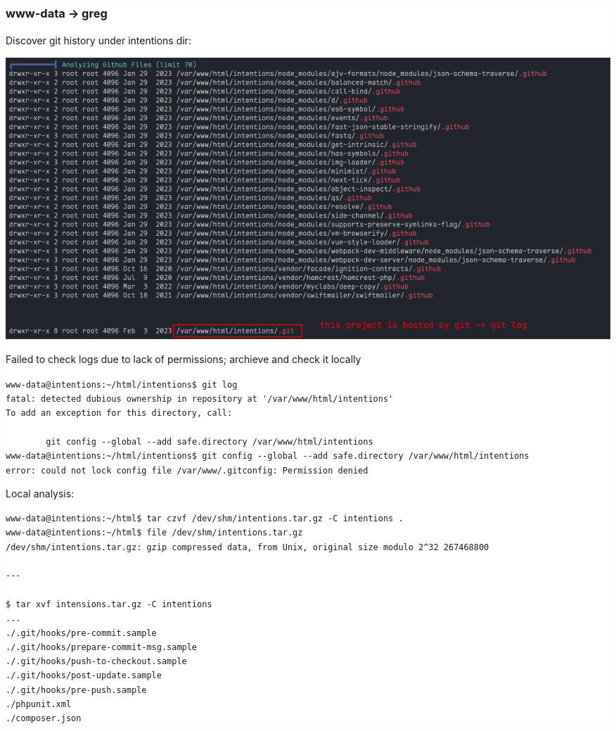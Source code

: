### www-data -> greg

Discover git history under intentions dir:

![image-20240326005741835](./Intentions.assets/image-20240326005741835.png)

Failed to check logs due to lack of permissions; archieve and check it locally

```console
www-data@intentions:~/html/intentions$ git log
fatal: detected dubious ownership in repository at '/var/www/html/intentions'
To add an exception for this directory, call:

        git config --global --add safe.directory /var/www/html/intentions
www-data@intentions:~/html/intentions$ git config --global --add safe.directory /var/www/html/intentions
error: could not lock config file /var/www/.gitconfig: Permission denied
```

Local analysis:
```console
www-data@intentions:~/html$ tar czvf /dev/shm/intentions.tar.gz -C intentions .
www-data@intentions:~/html$ file /dev/shm/intentions.tar.gz
/dev/shm/intentions.tar.gz: gzip compressed data, from Unix, original size modulo 2^32 267468800

---

$ tar xvf intensions.tar.gz -C intentions
...
./.git/hooks/pre-commit.sample
./.git/hooks/prepare-commit-msg.sample
./.git/hooks/push-to-checkout.sample
./.git/hooks/post-update.sample
./.git/hooks/pre-push.sample
./phpunit.xml
./composer.json
```
